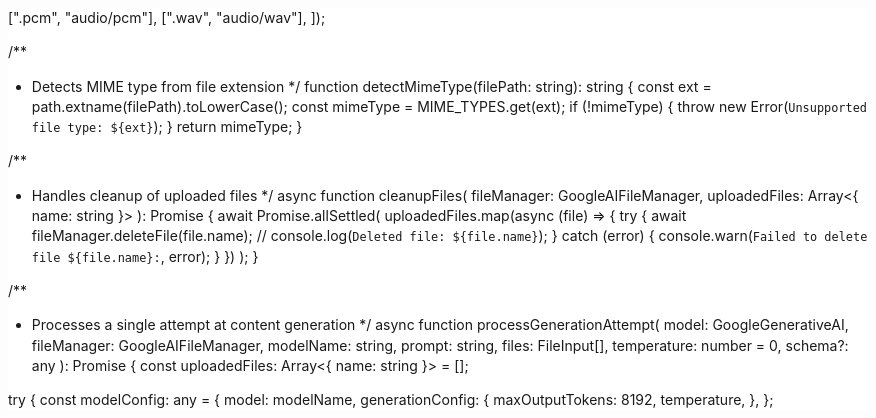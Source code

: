   [".pcm", "audio/pcm"],
  [".wav", "audio/wav"],
]);

/**
 * Detects MIME type from file extension
 */
function detectMimeType(filePath: string): string {
  const ext = path.extname(filePath).toLowerCase();
  const mimeType = MIME_TYPES.get(ext);
  if (!mimeType) {
    throw new Error(`Unsupported file type: ${ext}`);
  }
  return mimeType;
}

/**
 * Handles cleanup of uploaded files
 */
async function cleanupFiles(
  fileManager: GoogleAIFileManager,
  uploadedFiles: Array<{ name: string }>
): Promise<void> {
  await Promise.allSettled(
    uploadedFiles.map(async (file) => {
      try {
        await fileManager.deleteFile(file.name);
        // console.log(`Deleted file: ${file.name}`);
      } catch (error) {
        console.warn(`Failed to delete file ${file.name}:`, error);
      }
    })
  );
}

/**
 * Processes a single attempt at content generation
 */
async function processGenerationAttempt(
  model: GoogleGenerativeAI,
  fileManager: GoogleAIFileManager,
  modelName: string,
  prompt: string,
  files: FileInput[],
  temperature: number = 0,
  schema?: any
): Promise<GeminiResponse> {
  const uploadedFiles: Array<{ name: string }> = [];

  try {
    const modelConfig: any = {
      model: modelName,
      generationConfig: {
        maxOutputTokens: 8192,
        temperature,
      },
    };
